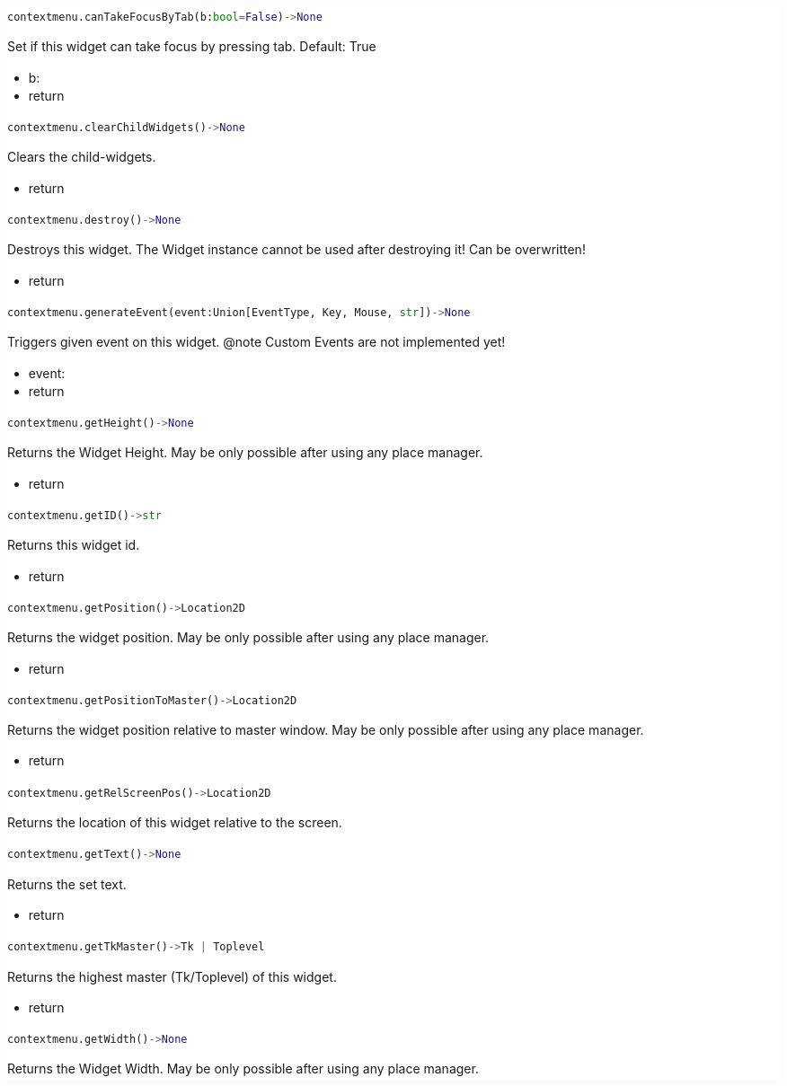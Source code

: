```python
contextmenu.canTakeFocusByTab(b:bool=False)->None
```
Set if this widget can take focus by pressing tab.
Default: True
-  b:
- return 
```python
contextmenu.clearChildWidgets()->None
```
Clears the child-widgets.
- return 
```python
contextmenu.destroy()->None
```
Destroys this widget.
The Widget instance cannot be used after destroying it!
Can be overwritten!
- return 
```python
contextmenu.generateEvent(event:Union[EventType, Key, Mouse, str])->None
```
Triggers given event on this widget.
@note Custom Events are not implemented yet!
-  event:
- return 
```python
contextmenu.getHeight()->None
```
Returns the Widget Height.
May be only possible after using any place manager.
- return 
```python
contextmenu.getID()->str
```
Returns this widget id.
- return 
```python
contextmenu.getPosition()->Location2D
```
Returns the widget position.
May be only possible after using any place manager.
- return 
```python
contextmenu.getPositionToMaster()->Location2D
```
Returns the widget position relative to master window.
May be only possible after using any place manager.
- return 
```python
contextmenu.getRelScreenPos()->Location2D
```
Returns the location of this widget relative to the screen.
```python
contextmenu.getText()->None
```
Returns the set text.
- return 
```python
contextmenu.getTkMaster()->Tk | Toplevel
```
Returns the highest master (Tk/Toplevel) of this widget.
- return 
```python
contextmenu.getWidth()->None
```
Returns the Widget Width.
May be only possible after using any place manager.